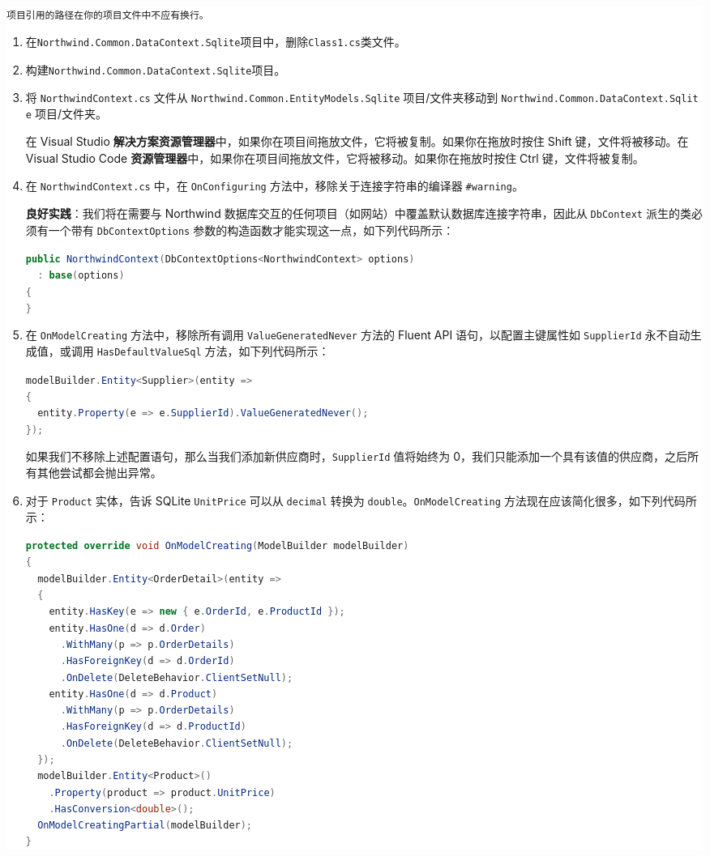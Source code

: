     项目引用的路径在你的项目文件中不应有换行。

1.  在`Northwind.Common.DataContext.Sqlite`项目中，删除`Class1.cs`类文件。

1.  构建`Northwind.Common.DataContext.Sqlite`项目。

1.  将 `NorthwindContext.cs` 文件从 `Northwind.Common.EntityModels.Sqlite` 项目/文件夹移动到 `Northwind.Common.DataContext.Sqlite` 项目/文件夹。

    在 Visual Studio **解决方案资源管理器**中，如果你在项目间拖放文件，它将被复制。如果你在拖放时按住 Shift 键，文件将被移动。在 Visual Studio Code **资源管理器**中，如果你在项目间拖放文件，它将被移动。如果你在拖放时按住 Ctrl 键，文件将被复制。

1.  在 `NorthwindContext.cs` 中，在 `OnConfiguring` 方法中，移除关于连接字符串的编译器 `#warning`。

    **良好实践**：我们将在需要与 Northwind 数据库交互的任何项目（如网站）中覆盖默认数据库连接字符串，因此从 `DbContext` 派生的类必须有一个带有 `DbContextOptions` 参数的构造函数才能实现这一点，如下列代码所示：

    ```cs
    public NorthwindContext(DbContextOptions<NorthwindContext> options)
      : base(options)
    {
    } 
    ```

1.  在 `OnModelCreating` 方法中，移除所有调用 `ValueGeneratedNever` 方法的 Fluent API 语句，以配置主键属性如 `SupplierId` 永不自动生成值，或调用 `HasDefaultValueSql` 方法，如下列代码所示：

    ```cs
    modelBuilder.Entity<Supplier>(entity =>
    {
      entity.Property(e => e.SupplierId).ValueGeneratedNever();
    }); 
    ```

    如果我们不移除上述配置语句，那么当我们添加新供应商时，`SupplierId` 值将始终为 0，我们只能添加一个具有该值的供应商，之后所有其他尝试都会抛出异常。

1.  对于 `Product` 实体，告诉 SQLite `UnitPrice` 可以从 `decimal` 转换为 `double`。`OnModelCreating` 方法现在应该简化很多，如下列代码所示：

    ```cs
    protected override void OnModelCreating(ModelBuilder modelBuilder)
    {
      modelBuilder.Entity<OrderDetail>(entity =>
      {
        entity.HasKey(e => new { e.OrderId, e.ProductId });
        entity.HasOne(d => d.Order)
          .WithMany(p => p.OrderDetails)
          .HasForeignKey(d => d.OrderId)
          .OnDelete(DeleteBehavior.ClientSetNull);
        entity.HasOne(d => d.Product)
          .WithMany(p => p.OrderDetails)
          .HasForeignKey(d => d.ProductId)
          .OnDelete(DeleteBehavior.ClientSetNull);
      });
      modelBuilder.Entity<Product>()
        .Property(product => product.UnitPrice)
        .HasConversion<double>();
      OnModelCreatingPartial(modelBuilder);
    } 
    ```
